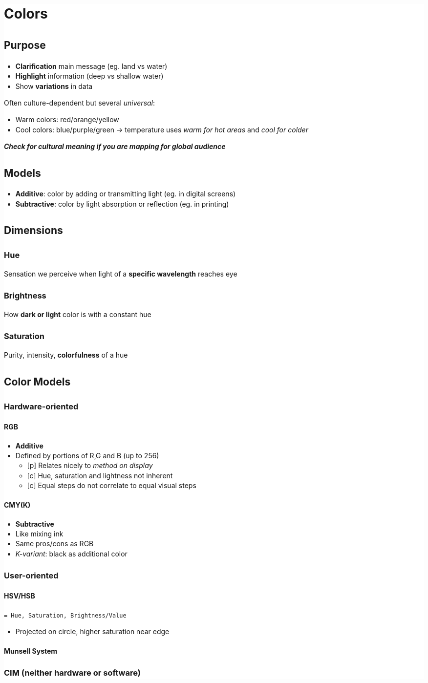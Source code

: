 # Colors
## Purpose
- **Clarification** main message (eg. land vs water)
- **Highlight** information (deep vs shallow water)
- Show **variations** in data

Often culture-dependent but several *universal*:
- Warm colors: red/orange/yellow
- Cool colors: blue/purple/green
-> temperature uses *warm for hot areas* and *cool for colder*

***Check for cultural meaning if you are mapping for global audience***
## Models
- **Additive**: color by adding or transmitting light (eg. in digital screens)
- **Subtractive**: color by light absorption or reflection (eg. in printing)
## Dimensions
### Hue
Sensation we perceive when light of a **specific wavelength** reaches eye
### Brightness
How **dark or light** color is with a constant hue
### Saturation
Purity, intensity, **colorfulness** of a hue
## Color Models
### Hardware-oriented
#### RGB
- **Additive**
- Defined by portions of R,G and B (up to 256)
	- [p] Relates nicely to *method on display*
	- [c] Hue, saturation and lightness not inherent
	- [c] Equal steps do not correlate to equal visual steps 
#### CMY(K)
- **Subtractive**
- Like mixing ink
- Same pros/cons as RGB
- *K-variant*: black as additional color
### User-oriented
#### HSV/HSB
	= Hue, Saturation, Brightness/Value
- Projected on circle, higher saturation near edge
#### Munsell System
### CIM (neither hardware or software)
